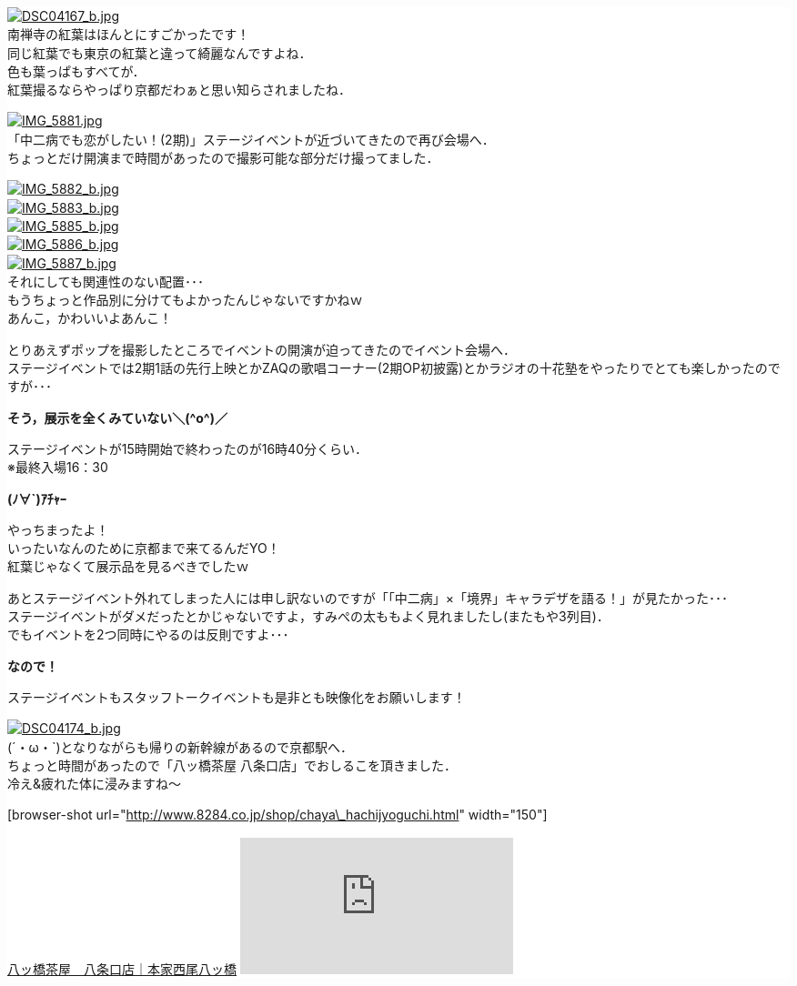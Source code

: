 [![DSC04167_b.jpg](images/11150348606_08c19d834e_b.jpg)](http://www.flickr.com/photos/67522130@N08/11150348606/ "DSC04167.jpg")  
南禅寺の紅葉はほんとにすごかったです！  
同じ紅葉でも東京の紅葉と違って綺麗なんですよね．  
色も葉っぱもすべてが．  
紅葉撮るならやっぱり京都だわぁと思い知らされましたね．

[![IMG_5881.jpg](images/11150352626_c16c9f27bf_b.jpg)](http://www.flickr.com/photos/67522130@N08/11150352626/ "IMG_5881.jpg")  
「中二病でも恋がしたい！(2期)」ステージイベントが近づいてきたので再び会場へ．  
ちょっとだけ開演まで時間があったので撮影可能な部分だけ撮ってました．

[![IMG_5882_b.jpg](images/11150494663_016247bab3_b.jpg)](http://www.flickr.com/photos/67522130@N08/11150494663/ "IMG_5882.jpg")  
[![IMG_5883_b.jpg](images/11150498843_fc34429352_b.jpg)](http://www.flickr.com/photos/67522130@N08/11150498843/ "IMG_5883.jpg")  
[![IMG_5885_b.jpg](images/11150394784_bbdaee5589_b.jpg)](http://www.flickr.com/photos/67522130@N08/11150394784/ "IMG_5885.jpg")  
[![IMG_5886_b.jpg](images/11150505293_5cf587aa98_b.jpg)](http://www.flickr.com/photos/67522130@N08/11150505293/ "IMG_5886.jpg")  
[![IMG_5887_b.jpg](images/11150368866_38a1c94e58_b.jpg)](http://www.flickr.com/photos/67522130@N08/11150368866/ "IMG_5887.jpg")  
それにしても関連性のない配置･･･  
もうちょっと作品別に分けてもよかったんじゃないですかねｗ  
あんこ，かわいいよあんこ！

とりあえずポップを撮影したところでイベントの開演が迫ってきたのでイベント会場へ．  
ステージイベントでは2期1話の先行上映とかZAQの歌唱コーナー(2期OP初披露)とかラジオの十花塾をやったりでとても楽しかったのですが･･･

**そう，展示を全くみていない＼(^o^)／**

ステージイベントが15時開始で終わったのが16時40分くらい．  
※最終入場16：30

**(ﾉ∀\`)ｱﾁｬｰ**

やっちまったよ！  
いったいなんのために京都まで来てるんだYO！  
紅葉じゃなくて展示品を見るべきでしたｗ

あとステージイベント外れてしまった人には申し訳ないのですが「「中二病」×「境界」キャラデザを語る！」が見たかった･･･  
ステージイベントがダメだったとかじゃないですよ，すみぺの太ももよく見れましたし(またもや3列目)．  
でもイベントを2つ同時にやるのは反則ですよ･･･

**なので！**

ステージイベントもスタッフトークイベントも是非とも映像化をお願いします！

[![DSC04174_b.jpg](images/11150404244_ccbb20db32_b.jpg)](http://www.flickr.com/photos/67522130@N08/11150404244/ "DSC04174.jpg")  
(´・ω・\`)となりながらも帰りの新幹線があるので京都駅へ．  
ちょっと時間があったので「八ッ橋茶屋 八条口店」でおしるこを頂きました．  
冷え&疲れた体に浸みますね～

\[browser-shot url="http://www.8284.co.jp/shop/chaya\_hachijyoguchi.html" width="150"\]

[八ッ橋茶屋　八条口店｜本家西尾八ッ橋](http://www.8284.co.jp/shop/chaya_hachijyoguchi.html) [![](http://b.hatena.ne.jp/entry/image/http://www.8284.co.jp/shop/chaya_hachijyoguchi.html)](http://b.hatena.ne.jp/entry/http://www.8284.co.jp/shop/chaya_hachijyoguchi.html)

